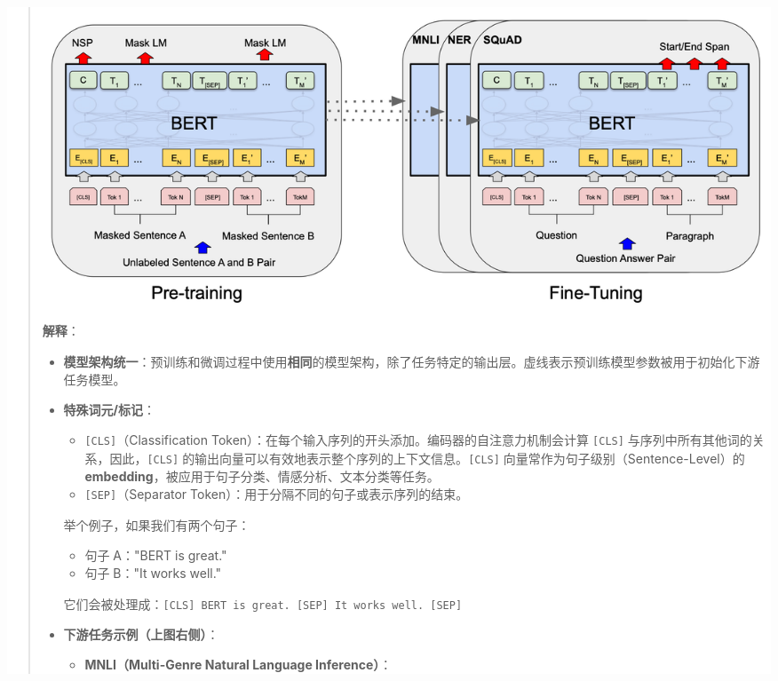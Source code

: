 > ![Figure 1](./assets/image-20241121121809518.png)
>
> **解释**：
>
> - **模型架构统一**：预训练和微调过程中使用**相同**的模型架构，除了任务特定的输出层。虚线表示预训练模型参数被用于初始化下游任务模型。
>
> - **特殊词元/标记**：
>
>   - `[CLS]`（Classification Token）：在每个输入序列的开头添加。编码器的自注意力机制会计算 `[CLS]` 与序列中所有其他词的关系，因此，`[CLS]` 的输出向量可以有效地表示整个序列的上下文信息。`[CLS]` 向量常作为句子级别（Sentence-Level）的 **embedding**，被应用于句子分类、情感分析、文本分类等任务。
>   - `[SEP]`（Separator Token）：用于分隔不同的句子或表示序列的结束。
>
>   举个例子，如果我们有两个句子：
>
>   - 句子 A："BERT is great."
>   - 句子 B："It works well."
>
>   它们会被处理成：`[CLS] BERT is great. [SEP] It works well. [SEP]`
>
> - **下游任务示例（上图右侧）**：
>
>   - **MNLI（Multi-Genre Natural Language Inference）**：
>

[^1]: [Deep contextualized word representations](https://arxiv.org/pdf/1802.05365).
[^2]: [Improving Language Understanding by Generative Pre-Training](https://cdn.openai.com/research-covers/language-unsupervised/language_understanding_paper.pdf).
[^3]: 引用次数数据来源于 Google Scholar。
[^4]: [Google’s Neural Machine Translation System: Bridging the Gap between Human and Machine Translation](https://arxiv.org/pdf/1609.08144).
[^5]: [Segment Embeddings 的图源](https://speech.ee.ntu.edu.tw/~hylee/ml/ml2023-course-data/HW07.pdf)
[^6]: [Aligning Books and Movies: Towards Story-like Visual Explanations by Watching Movies and Reading Books](https://arxiv.org/pdf/1506.06724)
[^7]: [GLUE Tasks](https://gluebenchmark.com/tasks)
[^8]: [Dataset Card for GLUE](https://huggingface.co/datasets/nyu-mll/glue#dataset-card-for-glue)
[^9]: [What Is Extractive Question Answering?](https://www.ontotext.com/knowledgehub/fundamentals/what-is-extractive-question-answering/)
[^10]: [RoBERTa: A Robustly Optimized BERT Pretraining Approach](https://arxiv.org/pdf/1907.11692).
[^11]: [ALBERT: A LITE BERT FOR SELF-SUPERVISED LEARNING OF LANGUAGE REPRESENTATIONS](https://arxiv.org/pdf/1909.11942).
[^12]: [A Visual Guide to ALBERT (A Lite BERT)](https://amitness.com/posts/albert-visual-summary).